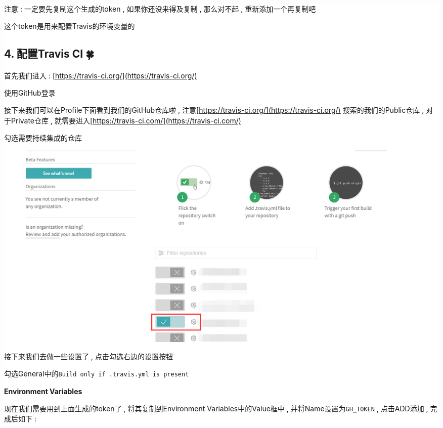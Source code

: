 注意 : 一定要先复制这个生成的token , 如果你还没来得及复制 , 那么对不起 , 重新添加一个再复制吧

这个token是用来配置Travis的环境变量的

## 4. 配置Travis CI  🍀

首先我们进入 : [https://travis-ci.org/](https://travis-ci.org/) 

使用GitHub登录

接下来我们可以在Profile下面看到我们的GitHub仓库啦 , 注意[https://travis-ci.org/](https://travis-ci.org/) 搜索的我们的Public仓库 , 对于Private仓库 , 就需要进入[https://travis-ci.com/](https://travis-ci.com/) 

勾选需要持续集成的仓库

![choose repositories](https://github.com/lyonyang/blogs/blob/master/assets/choose%20repositories.png?raw=true)

接下来我们去做一些设置了 , 点击勾选右边的设置按钮

勾选General中的`Build only if .travis.yml is present`

**Environment Variables**

现在我们需要用到上面生成的token了 , 将其复制到Environment Variables中的Value框中 , 并将Name设置为`GH_TOKEN` , 点击ADD添加 , 完成后如下 : 
